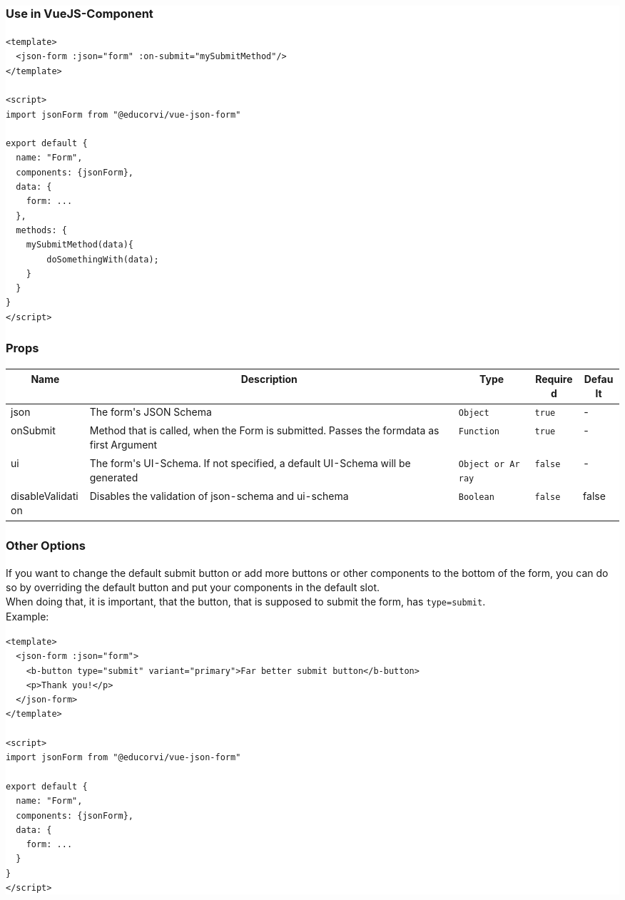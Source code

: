 ### Use in VueJS-Component

``` vue
<template>
  <json-form :json="form" :on-submit="mySubmitMethod"/>
</template>

<script>
import jsonForm from "@educorvi/vue-json-form"

export default {
  name: "Form",
  components: {jsonForm},
  data: {
    form: ...
  },
  methods: {
    mySubmitMethod(data){
        doSomethingWith(data);
    }
  }
}
</script>
```

### Props

| Name              | Description                                                                              | Type              | Required | Default |
|-------------------|------------------------------------------------------------------------------------------|-------------------|----------|---------|
| json              | The form's JSON Schema                                                                   | `Object`          | `true`   | -       |
| onSubmit          | Method that is called, when the Form is submitted. Passes the formdata as first Argument | `Function`        | `true`   | -       |
| ui                | The form's UI-Schema. If not specified, a default UI-Schema will be generated            | `Object or Array` | `false`  | -       |
| disableValidation | Disables the validation of json-schema and ui-schema                                     | `Boolean`         | `false`  | false   |

### Other Options

If you want to change the default submit button or add more buttons or other components to the bottom of the form, you
can do so by overriding the default button and put your components in the default slot.  
When doing that, it is important, that the button, that is supposed to submit the form, has `type=submit`.  
Example:

``` vue
<template>
  <json-form :json="form">
    <b-button type="submit" variant="primary">Far better submit button</b-button>
    <p>Thank you!</p>
  </json-form>
</template>

<script>
import jsonForm from "@educorvi/vue-json-form"

export default {
  name: "Form",
  components: {jsonForm},
  data: {
    form: ...
  }
}
</script>
```